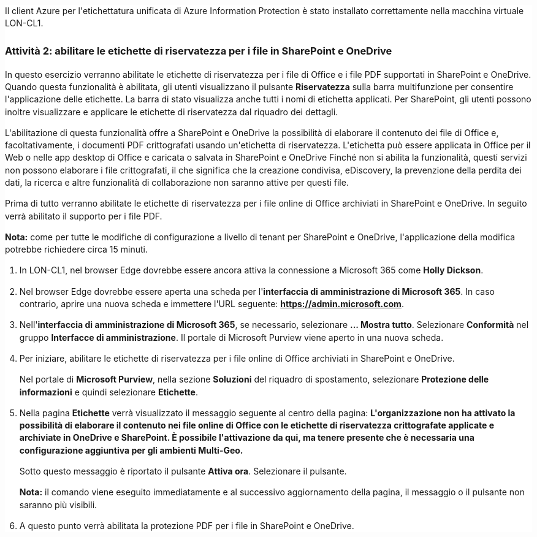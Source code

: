 Il client Azure per l'etichettatura unificata di Azure Information Protection è stato installato correttamente nella macchina virtuale LON-CL1.

### Attività 2: abilitare le etichette di riservatezza per i file in SharePoint e OneDrive

In questo esercizio verranno abilitate le etichette di riservatezza per i file di Office e i file PDF supportati in SharePoint e OneDrive. Quando questa funzionalità è abilitata, gli utenti visualizzano il pulsante **Riservatezza** sulla barra multifunzione per consentire l'applicazione delle etichette. La barra di stato visualizza anche tutti i nomi di etichetta applicati. Per SharePoint, gli utenti possono inoltre visualizzare e applicare le etichette di riservatezza dal riquadro dei dettagli.

L'abilitazione di questa funzionalità offre a SharePoint e OneDrive la possibilità di elaborare il contenuto dei file di Office e, facoltativamente, i documenti PDF crittografati usando un'etichetta di riservatezza. L'etichetta può essere applicata in Office per il Web o nelle app desktop di Office e caricata o salvata in SharePoint e OneDrive Finché non si abilita la funzionalità, questi servizi non possono elaborare i file crittografati, il che significa che la creazione condivisa, eDiscovery, la prevenzione della perdita dei dati, la ricerca e altre funzionalità di collaborazione non saranno attive per questi file.

Prima di tutto verranno abilitate le etichette di riservatezza per i file online di Office archiviati in SharePoint e OneDrive. In seguito verrà abilitato il supporto per i file PDF.

**Nota:** come per tutte le modifiche di configurazione a livello di tenant per SharePoint e OneDrive, l'applicazione della modifica potrebbe richiedere circa 15 minuti.

1. In LON-CL1, nel browser Edge dovrebbe essere ancora attiva la connessione a Microsoft 365 come **Holly Dickson**.

2. Nel browser Edge dovrebbe essere aperta una scheda per l'**interfaccia di amministrazione di Microsoft 365**. In caso contrario, aprire una nuova scheda e immettere l'URL seguente: **https://admin.microsoft.com**.

3. Nell'**interfaccia di amministrazione di Microsoft 365**, se necessario, selezionare **... Mostra tutto**. Selezionare **Conformità** nel gruppo **Interfacce di amministrazione**. Il portale di Microsoft Purview viene aperto in una nuova scheda.

4. Per iniziare, abilitare le etichette di riservatezza per i file online di Office archiviati in SharePoint e OneDrive. <br/>

    Nel portale di **Microsoft Purview**, nella sezione **Soluzioni** del riquadro di spostamento, selezionare **Protezione delle informazioni** e quindi selezionare **Etichette**.

5. Nella pagina **Etichette** verrà visualizzato il messaggio seguente al centro della pagina: **L'organizzazione non ha attivato la possibilità di elaborare il contenuto nei file online di Office con le etichette di riservatezza crittografate applicate e archiviate in OneDrive e SharePoint. È possibile l'attivazione da qui, ma tenere presente che è necessaria una configurazione aggiuntiva per gli ambienti Multi-Geo.** <br/>

    Sotto questo messaggio è riportato il pulsante **Attiva ora**. Selezionare il pulsante.  <br/>

    **Nota:** il comando viene eseguito immediatamente e al successivo aggiornamento della pagina, il messaggio o il pulsante non saranno più visibili.

6. A questo punto verrà abilitata la protezione PDF per i file in SharePoint e OneDrive. <br/>
